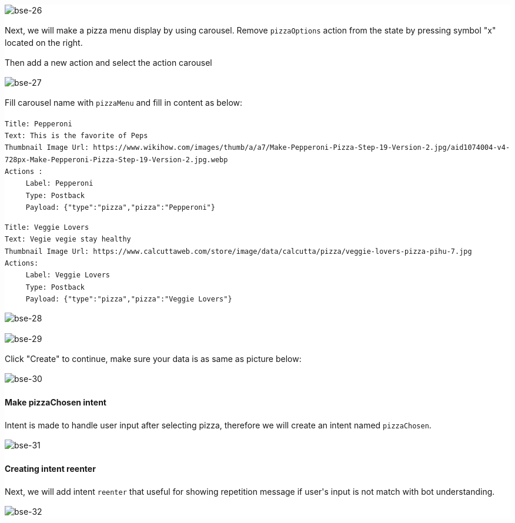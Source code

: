 ![bse-26](/images/tutorial/bot-studio/bse-26.png)

Next, we will make a pizza menu display by using carousel. Remove `pizzaOptions` action from the state by pressing symbol "x" located on the right.

Then add a new action and select the action carousel

![bse-27](/images/tutorial/bot-studio/bse-27.png)

Fill carousel name with `pizzaMenu` and fill in content as below:

```
Title: Pepperoni
Text: This is the favorite of Peps
Thumbnail Image Url: https://www.wikihow.com/images/thumb/a/a7/Make-Pepperoni-Pizza-Step-19-Version-2.jpg/aid1074004-v4-728px-Make-Pepperoni-Pizza-Step-19-Version-2.jpg.webp
Actions :
     Label: Pepperoni
     Type: Postback
     Payload: {"type":"pizza","pizza":"Pepperoni"}
```

```
Title: Veggie Lovers
Text: Vegie vegie stay healthy
Thumbnail Image Url: https://www.calcuttaweb.com/store/image/data/calcutta/pizza/veggie-lovers-pizza-pihu-7.jpg
Actions:
     Label: Veggie Lovers
     Type: Postback
     Payload: {"type":"pizza","pizza":"Veggie Lovers"}
```

![bse-28](/images/tutorial/bot-studio/bse-28.png)

![bse-29](/images/tutorial/bot-studio/bse-29.png)

Click "Create" to continue, make sure your data is as same as picture below:

![bse-30](/images/tutorial/bot-studio/bse-30.png)

#### Make pizzaChosen intent

Intent is made to handle user input after selecting pizza, therefore we will create an intent named `pizzaChosen`.

![bse-31](/images/tutorial/bot-studio/bse-31.png)

#### Creating intent reenter

Next, we will add intent `reenter` that useful for showing repetition message if user's input is not match with bot understanding.

![bse-32](/images/tutorial/bot-studio/bse-32.png)
